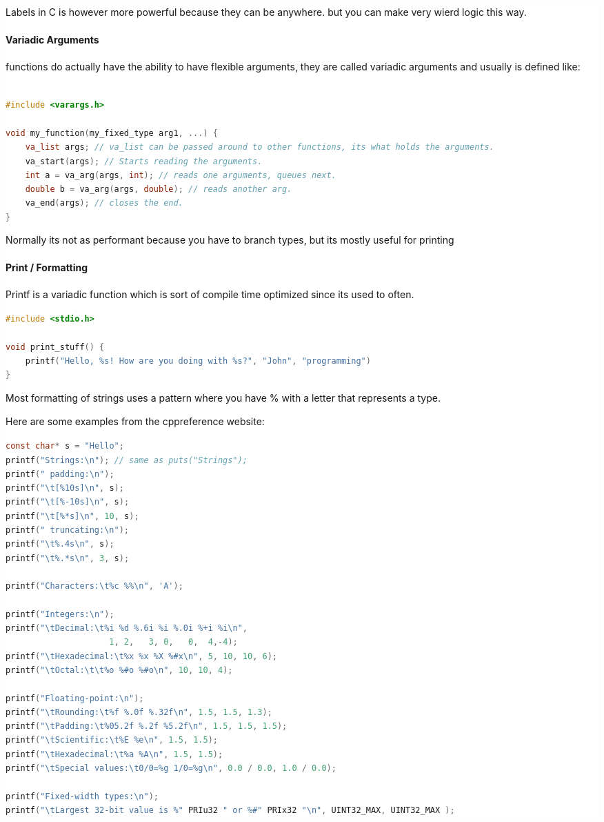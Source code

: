 Labels in C is however more powerful because they can be anywhere. but you can make very wierd logic this way.


#### Variadic Arguments

functions do actually have the ability to have flexible arguments, they are called variadic arguments and usually is defined like:

```c

#include <varargs.h>

void my_function(my_fixed_type arg1, ...) {
	va_list args; // va_list can be passed around to other functions, its what holds the arguments.
	va_start(args); // Starts reading the arguments.
	int a = va_arg(args, int); // reads one arguments, queues next.
	double b = va_arg(args, double); // reads another arg.
	va_end(args); // closes the end.
}


```
Normally its not as performant because you have to branch types, but its mostly useful for printing
#### Print / Formatting

Printf is a variadic function which is sort of compile time optimized since its used to often.
```c
#include <stdio.h>

void print_stuff() {
	printf("Hello, %s! How are you doing with %s?", "John", "programming")
}
```
Most formatting of strings uses a pattern where you have % with a letter that represents a type.

Here are some examples from the cppreference website:
```c
const char* s = "Hello";
printf("Strings:\n"); // same as puts("Strings");
printf(" padding:\n");
printf("\t[%10s]\n", s);
printf("\t[%-10s]\n", s);
printf("\t[%*s]\n", 10, s);
printf(" truncating:\n");
printf("\t%.4s\n", s);
printf("\t%.*s\n", 3, s);

printf("Characters:\t%c %%\n", 'A');

printf("Integers:\n");
printf("\tDecimal:\t%i %d %.6i %i %.0i %+i %i\n",
					 1, 2,   3, 0,   0,  4,-4);
printf("\tHexadecimal:\t%x %x %X %#x\n", 5, 10, 10, 6);
printf("\tOctal:\t\t%o %#o %#o\n", 10, 10, 4);

printf("Floating-point:\n");
printf("\tRounding:\t%f %.0f %.32f\n", 1.5, 1.5, 1.3);
printf("\tPadding:\t%05.2f %.2f %5.2f\n", 1.5, 1.5, 1.5);
printf("\tScientific:\t%E %e\n", 1.5, 1.5);
printf("\tHexadecimal:\t%a %A\n", 1.5, 1.5);
printf("\tSpecial values:\t0/0=%g 1/0=%g\n", 0.0 / 0.0, 1.0 / 0.0);

printf("Fixed-width types:\n");
printf("\tLargest 32-bit value is %" PRIu32 " or %#" PRIx32 "\n", UINT32_MAX, UINT32_MAX );
```
